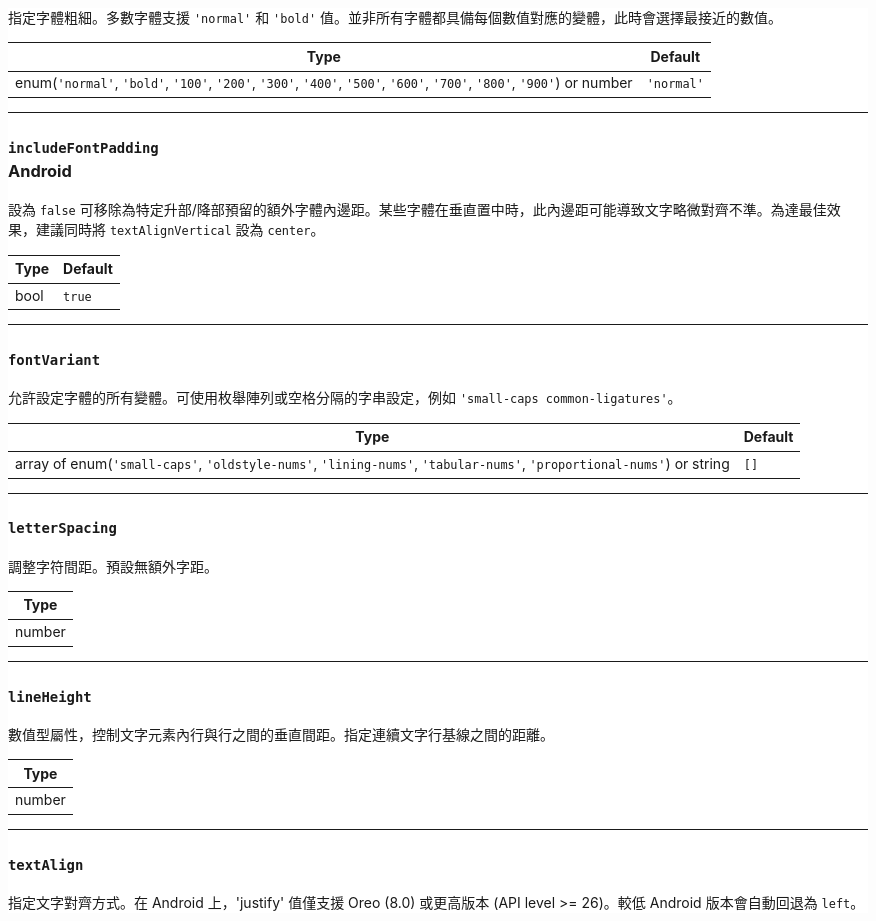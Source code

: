 指定字體粗細。多數字體支援 `'normal'` 和 `'bold'` 值。並非所有字體都具備每個數值對應的變體，此時會選擇最接近的數值。

| Type                                                                                                                  | Default    |
| --------------------------------------------------------------------------------------------------------------------- | ---------- |
| enum(`'normal'`, `'bold'`, `'100'`, `'200'`, `'300'`, `'400'`, `'500'`, `'600'`, `'700'`, `'800'`, `'900'`) or number | `'normal'` |

---

### `includeFontPadding` <div class="label android">Android</div>

設為 `false` 可移除為特定升部/降部預留的額外字體內邊距。某些字體在垂直置中時，此內邊距可能導致文字略微對齊不準。為達最佳效果，建議同時將 `textAlignVertical` 設為 `center`。

| Type | Default |
| ---- | ------- |
| bool | `true`  |

---

### `fontVariant`

允許設定字體的所有變體。可使用枚舉陣列或空格分隔的字串設定，例如 `'small-caps common-ligatures'`。

| Type                                                                                                                 | Default |
| -------------------------------------------------------------------------------------------------------------------- | ------- |
| array of enum(`'small-caps'`, `'oldstyle-nums'`, `'lining-nums'`, `'tabular-nums'`, `'proportional-nums'`) or string | `[]`    |

---

### `letterSpacing`

調整字符間距。預設無額外字距。

| Type   |
| ------ |
| number |

---

### `lineHeight`

數值型屬性，控制文字元素內行與行之間的垂直間距。指定連續文字行基線之間的距離。

| Type   |
| ------ |
| number |

---

### `textAlign`

指定文字對齊方式。在 Android 上，'justify' 值僅支援 Oreo (8.0) 或更高版本 (API level >= 26)。較低 Android 版本會自動回退為 `left`。
